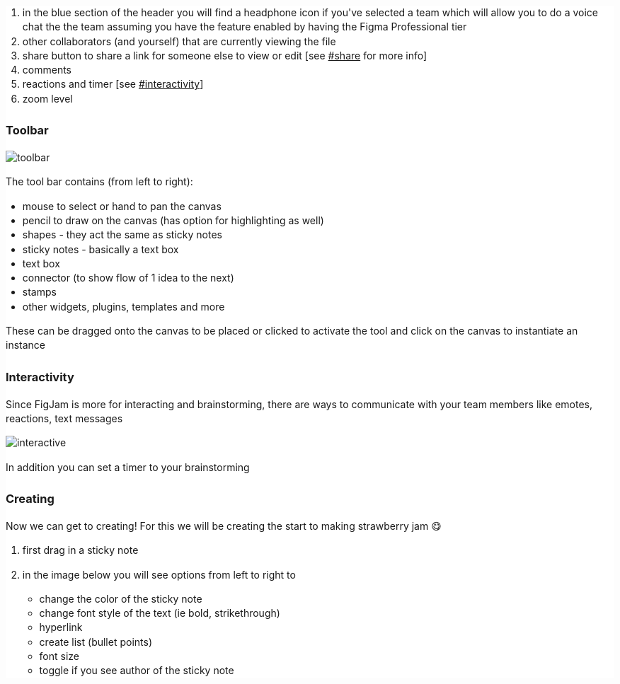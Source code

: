 1. in the blue section of the header you will find a headphone icon if you've selected a team which will allow you to do a voice chat the the team assuming you have the feature enabled by having the Figma Professional tier
2. other collaborators (and yourself) that are currently viewing the file
3. share button to share a link for someone else to view or edit [see [#share](#share) for more info]
4. comments
5. reactions and timer [see [#interactivity](#interactivity)]
6. zoom level

<a name=Toolbar></a>

### Toolbar

![toolbar](img/toolbar.png)

The tool bar contains (from left to right):

* mouse to select or hand to pan the canvas
* pencil to draw on the canvas (has option for highlighting as well)
* shapes - they act the same as sticky notes
* sticky notes - basically a text box
* text box
* connector (to show flow of 1 idea to the next)
* stamps 
* other widgets, plugins, templates and more

These can be dragged onto the canvas to be placed or clicked to activate the tool and click on the canvas to instantiate an instance 

<a name=Interactivity></a>

### Interactivity

Since FigJam is more for interacting and brainstorming, there are ways to communicate with your team members like emotes, reactions, text messages

![interactive](img/interactive.png)

In addition you can set a timer to your brainstorming

<a name=Creating></a>

### Creating

Now we can get to creating! For this we will be creating the start to making strawberry jam 😋

1. first drag in a sticky note

2. in the image below you will see options from left to right to

   * change the color of the sticky note
   * change font style of the text (ie bold, strikethrough)
   * hyperlink
   * create list (bullet points)
   * font size
   * toggle if you see author of the sticky note
